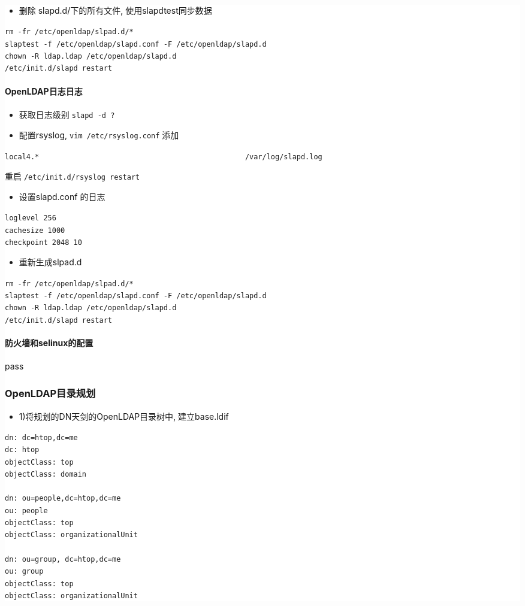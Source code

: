 * 删除 slapd.d/下的所有文件, 使用slapdtest同步数据
```
rm -fr /etc/openldap/slpad.d/*
slaptest -f /etc/openldap/slapd.conf -F /etc/openldap/slapd.d
chown -R ldap.ldap /etc/openldap/slapd.d
/etc/init.d/slapd restart
```

#### OpenLDAP日志日志

* 获取日志级别
`slapd -d ?`

* 配置rsyslog,
`vim /etc/rsyslog.conf`
添加
```
local4.*                                                /var/log/slapd.log
```
重启
`/etc/init.d/rsyslog restart`


* 设置slapd.conf  的日志
```
loglevel 256
cachesize 1000
checkpoint 2048 10
```

* 重新生成slpad.d
```
rm -fr /etc/openldap/slpad.d/*
slaptest -f /etc/openldap/slapd.conf -F /etc/openldap/slapd.d
chown -R ldap.ldap /etc/openldap/slapd.d
/etc/init.d/slapd restart
```

#### 防火墙和selinux的配置
pass

### OpenLDAP目录规划

- 1)将规划的DN天剑的OpenLDAP目录树中, 建立base.ldif
```
dn: dc=htop,dc=me
dc: htop
objectClass: top
objectClass: domain

dn: ou=people,dc=htop,dc=me
ou: people
objectClass: top
objectClass: organizationalUnit

dn: ou=group, dc=htop,dc=me
ou: group
objectClass: top
objectClass: organizationalUnit
```
